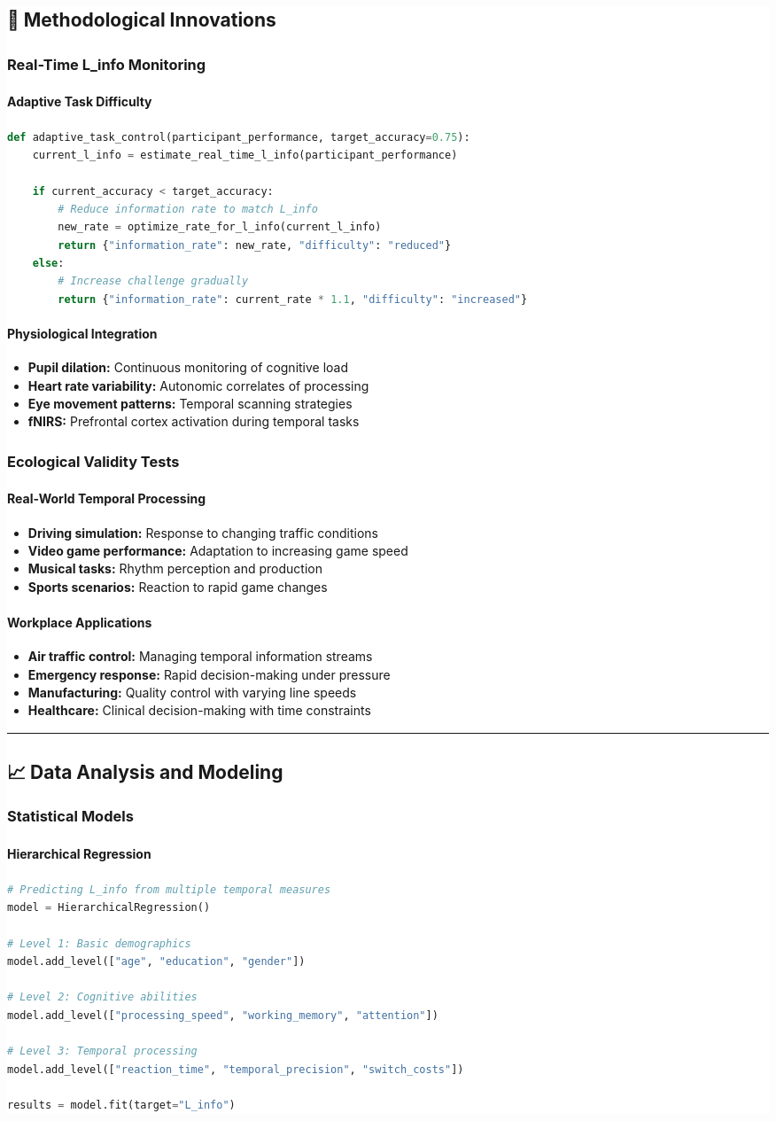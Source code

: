 
## 🧪 Methodological Innovations

### **Real-Time L_info Monitoring**

#### **Adaptive Task Difficulty**
```python
def adaptive_task_control(participant_performance, target_accuracy=0.75):
    current_l_info = estimate_real_time_l_info(participant_performance)
    
    if current_accuracy < target_accuracy:
        # Reduce information rate to match L_info
        new_rate = optimize_rate_for_l_info(current_l_info)
        return {"information_rate": new_rate, "difficulty": "reduced"}
    else:
        # Increase challenge gradually
        return {"information_rate": current_rate * 1.1, "difficulty": "increased"}
```

#### **Physiological Integration**
- **Pupil dilation:** Continuous monitoring of cognitive load
- **Heart rate variability:** Autonomic correlates of processing
- **Eye movement patterns:** Temporal scanning strategies
- **fNIRS:** Prefrontal cortex activation during temporal tasks

### **Ecological Validity Tests**

#### **Real-World Temporal Processing**
- **Driving simulation:** Response to changing traffic conditions
- **Video game performance:** Adaptation to increasing game speed
- **Musical tasks:** Rhythm perception and production
- **Sports scenarios:** Reaction to rapid game changes

#### **Workplace Applications**
- **Air traffic control:** Managing temporal information streams
- **Emergency response:** Rapid decision-making under pressure
- **Manufacturing:** Quality control with varying line speeds
- **Healthcare:** Clinical decision-making with time constraints

---

## 📈 Data Analysis and Modeling

### **Statistical Models**

#### **Hierarchical Regression**
```python
# Predicting L_info from multiple temporal measures
model = HierarchicalRegression()

# Level 1: Basic demographics
model.add_level(["age", "education", "gender"])

# Level 2: Cognitive abilities
model.add_level(["processing_speed", "working_memory", "attention"])

# Level 3: Temporal processing
model.add_level(["reaction_time", "temporal_precision", "switch_costs"])

results = model.fit(target="L_info")
```
